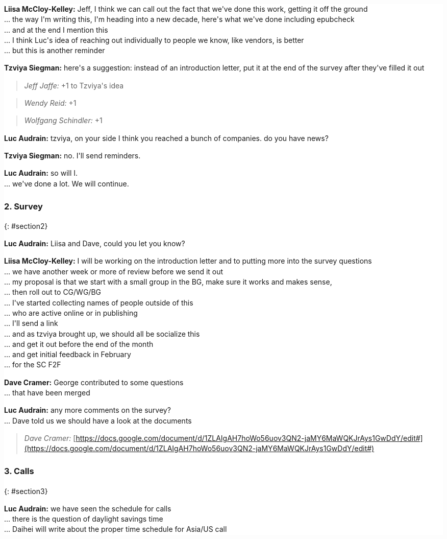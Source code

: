 **Liisa McCloy-Kelley:** Jeff, I think we can call out the fact that we've done this work, getting it off the ground  
… the way I'm writing this, I'm heading into a new decade, here's what we've done including epubcheck  
… and at the end I mention this  
… I think Luc's idea of reaching out individually to people we know, like vendors, is better  
… but this is another reminder  

**Tzviya Siegman:** here's a suggestion: instead of an introduction letter, put it at the end of the survey after they've filled it out  

> *Jeff Jaffe:* +1 to Tzviya's idea

> *Wendy Reid:* +1

> *Wolfgang Schindler:* +1

**Luc Audrain:** tzviya, on your side I think you reached a bunch of companies. do you have news?  

**Tzviya Siegman:** no. I'll send reminders.  

**Luc Audrain:** so will I.  
… we've done a lot. We will continue.  

### 2. Survey
{: #section2}

**Luc Audrain:** Liisa and Dave, could you let you know?  

**Liisa McCloy-Kelley:** I will be working on the introduction letter and to putting more into the survey questions  
… we have another week or more of review before we send it out  
… my proposal is that we start with a small group in the BG, make sure it works and makes sense,  
… then roll out to CG/WG/BG  
… I've started collecting names of people outside of this  
… who are active online or in publishing  
… I'll send a link  
… and as tzviya brought up, we should all be socialize this  
… and get it out before the end of the month  
… and get initial feedback in February  
… for the SC F2F  

**Dave Cramer:** George contributed to some questions  
… that have been merged  

**Luc Audrain:** any more comments on the survey?  
… Dave told us we should have a look at the documents  

> *Dave Cramer:* [https://docs.google.com/document/d/1ZLAIgAH7hoWo56uov3QN2-jaMY6MaWQKJrAys1GwDdY/edit#](https://docs.google.com/document/d/1ZLAIgAH7hoWo56uov3QN2-jaMY6MaWQKJrAys1GwDdY/edit#)

### 3. Calls
{: #section3}

**Luc Audrain:** we have seen the schedule for calls  
… there is the question of daylight savings time  
… Daihei will write about the proper time schedule for Asia/US call  
